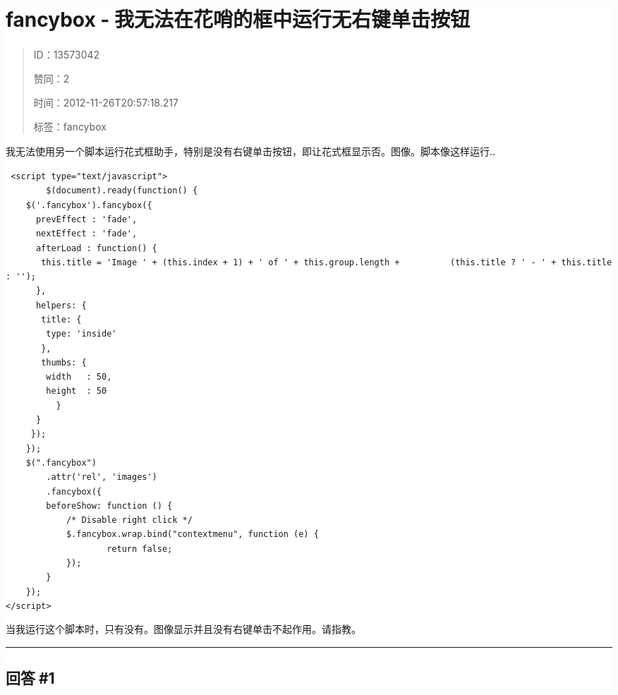 # fancybox - 我无法在花哨的框中运行无右键单击按钮

> ID：13573042
> 
> 赞同：2
> 
> 时间：2012-11-26T20:57:18.217
> 
> 标签：fancybox

我无法使用另一个脚本运行花式框助手，特别是没有右键单击按钮，即让花式框显示否。图像。脚本像这样运行..

```
 <script type="text/javascript">
        $(document).ready(function() {
    $('.fancybox').fancybox({
      prevEffect : 'fade',
      nextEffect : 'fade',
      afterLoad : function() {
       this.title = 'Image ' + (this.index + 1) + ' of ' + this.group.length +          (this.title ? ' - ' + this.title : '');
      },
      helpers: {
       title: {
        type: 'inside'
       },
       thumbs: {
        width   : 50,
        height  : 50
          }
      }
     });
    });
    $(".fancybox")
        .attr('rel', 'images')
        .fancybox({
        beforeShow: function () {
            /* Disable right click */
            $.fancybox.wrap.bind("contextmenu", function (e) {
                    return false; 
            });
        }
    });    
</script> 
```

当我运行这个脚本时，只有没有。图像显示并且没有右键单击不起作用。请指教。

* * *

## 回答 #1
